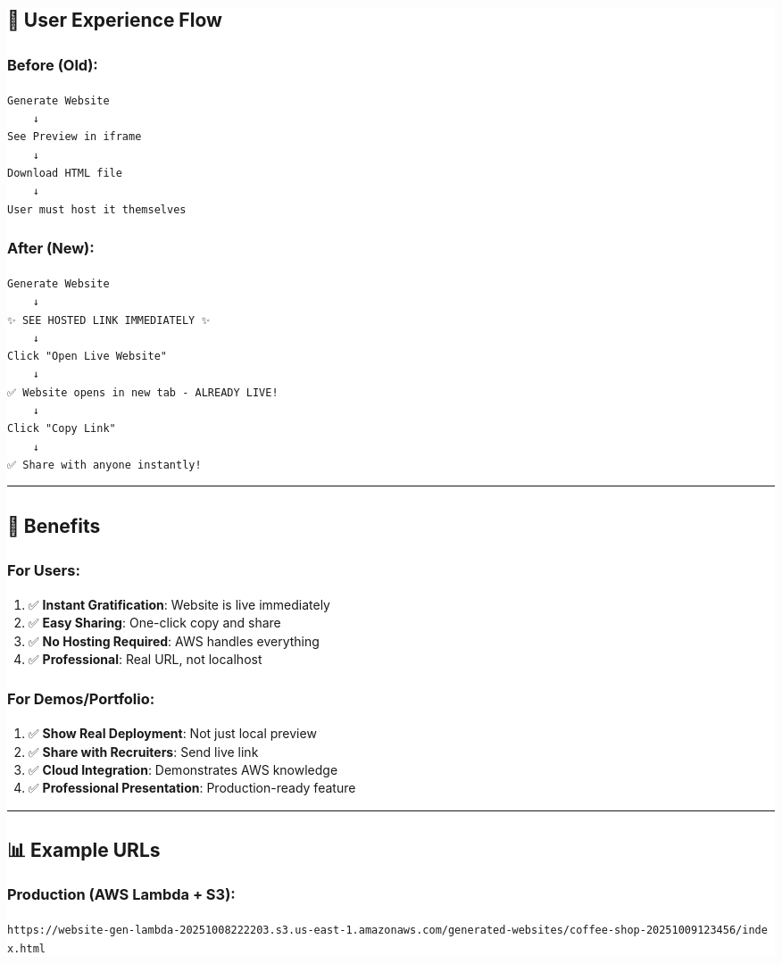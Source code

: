 
## 📱 User Experience Flow

### Before (Old):
```
Generate Website
    ↓
See Preview in iframe
    ↓
Download HTML file
    ↓
User must host it themselves
```

### After (New):
```
Generate Website
    ↓
✨ SEE HOSTED LINK IMMEDIATELY ✨
    ↓
Click "Open Live Website"
    ↓
✅ Website opens in new tab - ALREADY LIVE!
    ↓
Click "Copy Link"
    ↓
✅ Share with anyone instantly!
```

---

## 🎯 Benefits

### For Users:
1. ✅ **Instant Gratification**: Website is live immediately
2. ✅ **Easy Sharing**: One-click copy and share
3. ✅ **No Hosting Required**: AWS handles everything
4. ✅ **Professional**: Real URL, not localhost

### For Demos/Portfolio:
1. ✅ **Show Real Deployment**: Not just local preview
2. ✅ **Share with Recruiters**: Send live link
3. ✅ **Cloud Integration**: Demonstrates AWS knowledge
4. ✅ **Professional Presentation**: Production-ready feature

---

## 📊 Example URLs

### Production (AWS Lambda + S3):
```
https://website-gen-lambda-20251008222203.s3.us-east-1.amazonaws.com/generated-websites/coffee-shop-20251009123456/index.html
```
